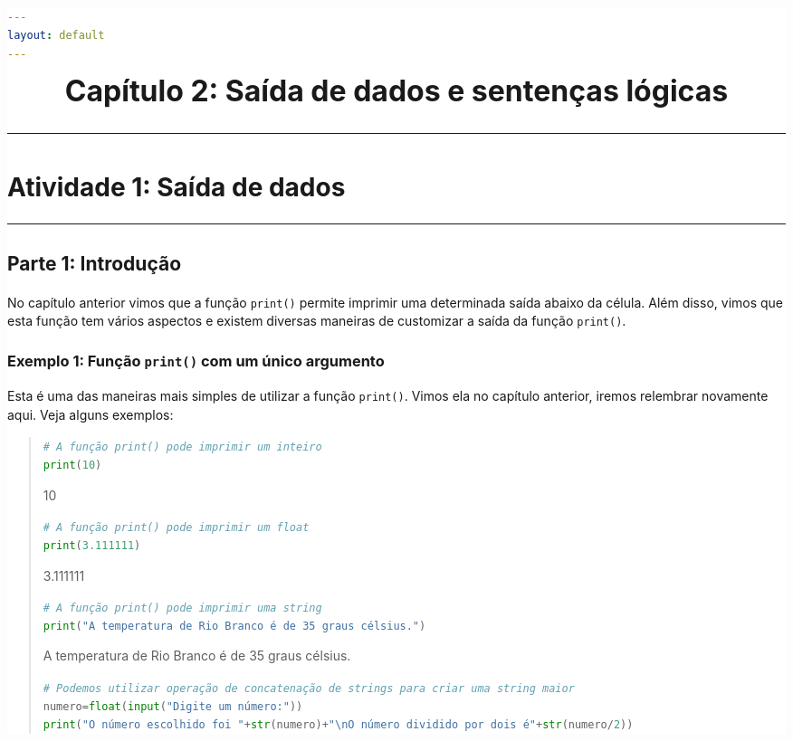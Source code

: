 ```yaml
---
layout: default
---
```


<center><div style="font-size:32px;display:inline-block;line-height:1.1;font-weight:bold;margin:0 0 15px" class="aula-title">Capítulo 2: Saída de dados e sentenças lógicas</div></center>

----

# Atividade 1: Saída de dados

----

## Parte 1: Introdução

No capítulo anterior vimos que a função `print()` permite imprimir uma determinada saída abaixo da célula. Além disso, vimos que esta função tem vários aspectos e existem diversas maneiras de customizar a saída da função `print()`.

### Exemplo 1: Função `print()` com um único argumento

Esta é uma das maneiras mais simples de utilizar a função `print()`. Vimos ela no capítulo anterior, iremos relembrar novamente aqui. Veja alguns exemplos:

> ```python
> # A função print() pode imprimir um inteiro
> print(10)
> ```
>
> 10
>
> ```python
> # A função print() pode imprimir um float
> print(3.111111)
> ```
>
> 3.111111
>
> ```python
> # A função print() pode imprimir uma string
> print("A temperatura de Rio Branco é de 35 graus célsius.")
> ```
>
> A temperatura de Rio Branco é de 35 graus célsius.
>
> ```python
> # Podemos utilizar operação de concatenação de strings para criar uma string maior
> numero=float(input("Digite um número:"))
> print("O número escolhido foi "+str(numero)+"\nO número dividido por dois é"+str(numero/2))
> ```
>
